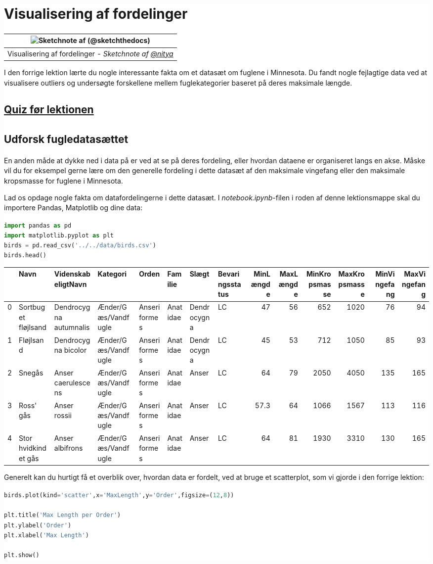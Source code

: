 
# Visualisering af fordelinger

|![ Sketchnote af [(@sketchthedocs)](https://sketchthedocs.dev) ](../../sketchnotes/10-Visualizing-Distributions.png)|
|:---:|
| Visualisering af fordelinger - _Sketchnote af [@nitya](https://twitter.com/nitya)_ |

I den forrige lektion lærte du nogle interessante fakta om et datasæt om fuglene i Minnesota. Du fandt nogle fejlagtige data ved at visualisere outliers og undersøgte forskellene mellem fuglekategorier baseret på deres maksimale længde.

## [Quiz før lektionen](https://purple-hill-04aebfb03.1.azurestaticapps.net/quiz/18)
## Udforsk fugledatasættet

En anden måde at dykke ned i data på er ved at se på deres fordeling, eller hvordan dataene er organiseret langs en akse. Måske vil du for eksempel gerne lære om den generelle fordeling i dette datasæt af den maksimale vingefang eller den maksimale kropsmasse for fuglene i Minnesota.

Lad os opdage nogle fakta om datafordelingerne i dette datasæt. I _notebook.ipynb_-filen i roden af denne lektionsmappe skal du importere Pandas, Matplotlib og dine data:

```python
import pandas as pd
import matplotlib.pyplot as plt
birds = pd.read_csv('../../data/birds.csv')
birds.head()
```

|      | Navn                        | VidenskabeligtNavn     | Kategori              | Orden        | Familie  | Slægt       | Bevaringsstatus    | MinLængde | MaxLængde | MinKropsmasse | MaxKropsmasse | MinVingefang | MaxVingefang |
| ---: | :-------------------------- | :--------------------- | :-------------------- | :----------- | :------- | :---------- | :----------------- | --------: | --------: | ------------: | ------------: | -----------: | -----------: |
|    0 | Sortbuget fløjlsand         | Dendrocygna autumnalis | Ænder/Gæs/Vandfugle   | Anseriformes | Anatidae | Dendrocygna | LC                 |        47 |        56 |           652 |          1020 |           76 |           94 |
|    1 | Fløjlsand                   | Dendrocygna bicolor    | Ænder/Gæs/Vandfugle   | Anseriformes | Anatidae | Dendrocygna | LC                 |        45 |        53 |           712 |          1050 |           85 |           93 |
|    2 | Snegås                      | Anser caerulescens     | Ænder/Gæs/Vandfugle   | Anseriformes | Anatidae | Anser       | LC                 |        64 |        79 |          2050 |          4050 |          135 |          165 |
|    3 | Ross' gås                   | Anser rossii           | Ænder/Gæs/Vandfugle   | Anseriformes | Anatidae | Anser       | LC                 |      57.3 |        64 |          1066 |          1567 |          113 |          116 |
|    4 | Stor hvidkindet gås         | Anser albifrons        | Ænder/Gæs/Vandfugle   | Anseriformes | Anatidae | Anser       | LC                 |        64 |        81 |          1930 |          3310 |          130 |          165 |

Generelt kan du hurtigt få et overblik over, hvordan data er fordelt, ved at bruge et scatterplot, som vi gjorde i den forrige lektion:

```python
birds.plot(kind='scatter',x='MaxLength',y='Order',figsize=(12,8))

plt.title('Max Length per Order')
plt.ylabel('Order')
plt.xlabel('Max Length')

plt.show()
```